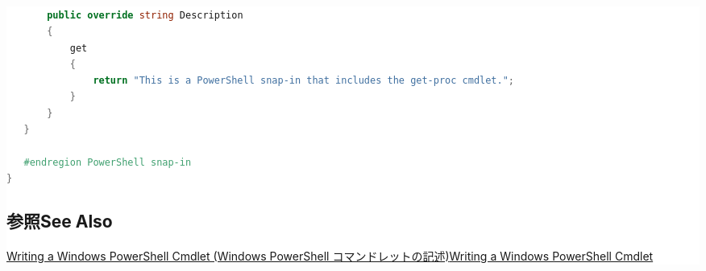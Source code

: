 ```csharp
       public override string Description
       {
           get
           {
               return "This is a PowerShell snap-in that includes the get-proc cmdlet.";
           }
       }
   }

   #endregion PowerShell snap-in
}
```

## <a name="see-also"></a><span data-ttu-id="88b7a-130">参照</span><span class="sxs-lookup"><span data-stu-id="88b7a-130">See Also</span></span>

[<span data-ttu-id="88b7a-131">Writing a Windows PowerShell Cmdlet (Windows PowerShell コマンドレットの記述)</span><span class="sxs-lookup"><span data-stu-id="88b7a-131">Writing a Windows PowerShell Cmdlet</span></span>](./writing-a-windows-powershell-cmdlet.md)

